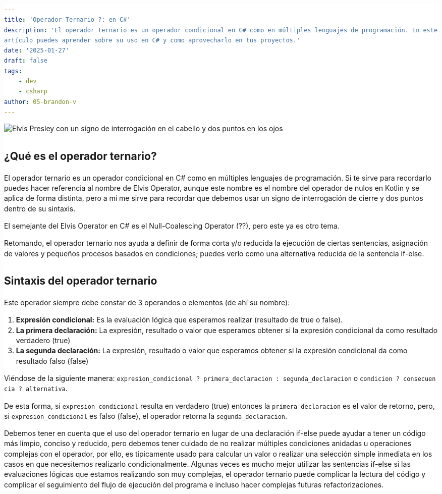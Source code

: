 ```yaml
---
title: 'Operador Ternario ?: en C#'
description: 'El operador ternario es un operador condicional en C# como en múltiples lenguajes de programación. En este artículo puedes aprender sobre su uso en C# y como aprovecharlo en tus proyectos.'
date: '2025-01-27'
draft: false
tags: 
    - dev
    - csharp
author: 05-brandon-v
---
```


![Elvis Presley con un signo de interrogación en el cabello y dos puntos en los ojos](https://dev-to-uploads.s3.amazonaws.com/uploads/articles/zrcylun1av05izzpftee.png)

## ¿Qué es el operador ternario?

El operador ternario es un operador condicional en C# como en múltiples lenguajes de programación. Si te sirve para recordarlo puedes hacer referencia al nombre de Elvis Operator, aunque este nombre es el nombre del operador de nulos en Kotlin y se aplica de forma distinta, pero a mí me sirve para recordar que debemos usar un signo de interrogación de cierre y dos puntos dentro de su sintaxis.

El semejante del Elvis Operator en C# es el Null-Coalescing Operator (??), pero este ya es otro tema.

Retomando, el operador ternario nos ayuda a definir de forma corta y/o reducida la ejecución de ciertas sentencias, asignación de valores y pequeños procesos basados en condiciones; puedes verlo como una alternativa reducida de la sentencia if-else.

## Sintaxis del operador ternario

Este operador siempre debe constar de 3 operandos o elementos (de ahí su nombre):

1. **Expresión condicional:** Es la evaluación lógica que esperamos realizar (resultado de true o false).
2. **La primera declaración:** La expresión, resultado o valor que esperamos obtener si la expresión condicional da como resultado verdadero (true)
3. **La segunda declaración:** La expresión, resultado o valor que esperamos obtener si la expresión condicional da como resultado falso (false)

Viéndose de la siguiente manera: `expresion_condicional ? primera_declaracion : segunda_declaracion` o `condicion ? consecuencia ? alternativa`.

De esta forma, si `expresion_condicional` resulta en verdadero (true) entonces la `primera_declaracion` es el valor de retorno, pero, si `expresion_condicional` es falso (false), el operador retorna la `segunda_declaracion`.

Debemos tener en cuenta que el uso del operador ternario en lugar de una declaración if-else puede ayudar a tener un código más limpio, conciso y reducido, pero debemos tener cuidado de no realizar múltiples condiciones anidadas u operaciones complejas con el operador, por ello, es típicamente usado para calcular un valor o realizar una selección simple inmediata en los casos en que necesitemos realizarlo condicionalmente. Algunas veces es mucho mejor utilizar las sentencias if-else si las evaluaciones lógicas que estamos realizando son muy complejas, el operador ternario puede complicar la lectura del código y complicar el seguimiento del flujo de ejecución del programa e incluso hacer complejas futuras refactorizaciones.
